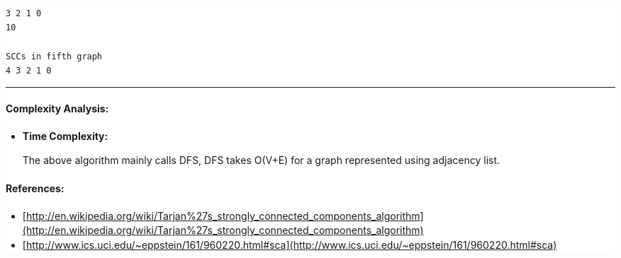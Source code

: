 ```
3 2 1 0
10

SCCs in fifth graph
4 3 2 1 0
```
____

#### Complexity Analysis:

- **Time Complexity:** 

    The above algorithm mainly calls DFS, DFS takes O(V+E) for a graph represented using adjacency list.


#### References:
- [http://en.wikipedia.org/wiki/Tarjan%27s_strongly_connected_components_algorithm](http://en.wikipedia.org/wiki/Tarjan%27s_strongly_connected_components_algorithm)
- [http://www.ics.uci.edu/~eppstein/161/960220.html#sca](http://www.ics.uci.edu/~eppstein/161/960220.html#sca)
